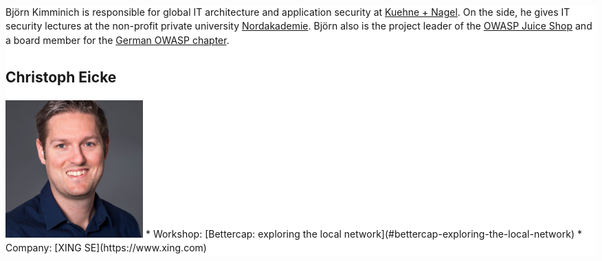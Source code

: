 Björn Kimminich is responsible for global IT architecture and application security at [Kuehne + Nagel](https://kuehne-nagel.com/). On the side, he gives IT security lectures at the non-profit private university [Nordakademie](https://www.nordakademie.de/). Björn also is the project leader of the [OWASP Juice Shop](http://owasp-juice.shop/) and a board member for the [German OWASP chapter](https://www.owasp.org/index.php/Germany).

## Christoph Eicke ##
<img src="assets/images/christoph-eicke.jpg" alt="Christoph Eicke" width="200" height="200"/>
* Workshop: [Bettercap: exploring the local network](#bettercap-exploring-the-local-network)
* Company: [XING SE](https://www.xing.com)

